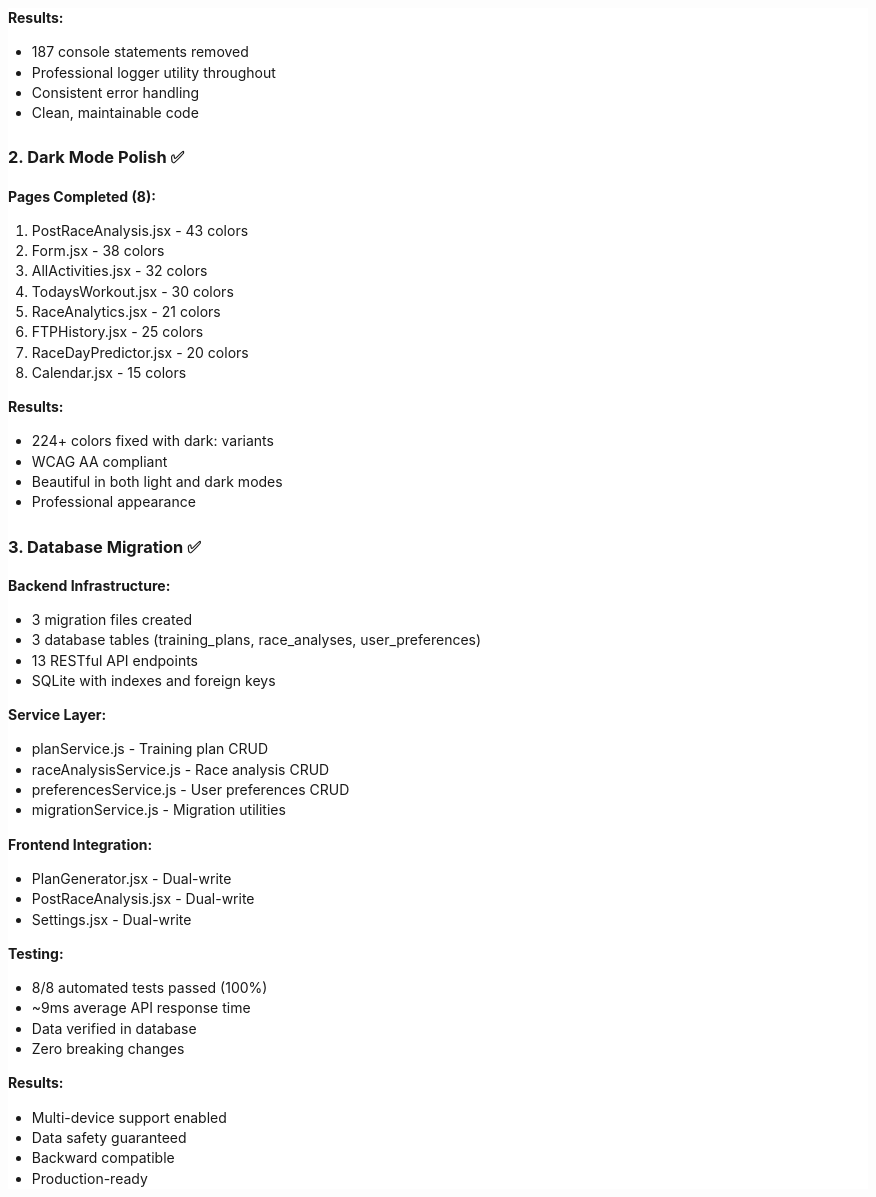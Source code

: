 **Results:**
- 187 console statements removed
- Professional logger utility throughout
- Consistent error handling
- Clean, maintainable code

### 2. Dark Mode Polish ✅

**Pages Completed (8):**
1. PostRaceAnalysis.jsx - 43 colors
2. Form.jsx - 38 colors
3. AllActivities.jsx - 32 colors
4. TodaysWorkout.jsx - 30 colors
5. RaceAnalytics.jsx - 21 colors
6. FTPHistory.jsx - 25 colors
7. RaceDayPredictor.jsx - 20 colors
8. Calendar.jsx - 15 colors

**Results:**
- 224+ colors fixed with dark: variants
- WCAG AA compliant
- Beautiful in both light and dark modes
- Professional appearance

### 3. Database Migration ✅

**Backend Infrastructure:**
- 3 migration files created
- 3 database tables (training_plans, race_analyses, user_preferences)
- 13 RESTful API endpoints
- SQLite with indexes and foreign keys

**Service Layer:**
- planService.js - Training plan CRUD
- raceAnalysisService.js - Race analysis CRUD
- preferencesService.js - User preferences CRUD
- migrationService.js - Migration utilities

**Frontend Integration:**
- PlanGenerator.jsx - Dual-write
- PostRaceAnalysis.jsx - Dual-write
- Settings.jsx - Dual-write

**Testing:**
- 8/8 automated tests passed (100%)
- ~9ms average API response time
- Data verified in database
- Zero breaking changes

**Results:**
- Multi-device support enabled
- Data safety guaranteed
- Backward compatible
- Production-ready
